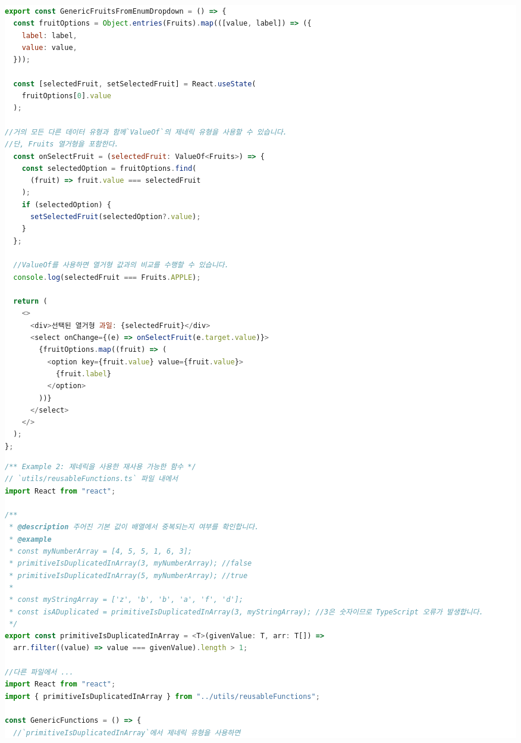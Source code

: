 ```js
export const GenericFruitsFromEnumDropdown = () => {
  const fruitOptions = Object.entries(Fruits).map(([value, label]) => ({
    label: label,
    value: value,
  }));

  const [selectedFruit, setSelectedFruit] = React.useState(
    fruitOptions[0].value
  );

//거의 모든 다른 데이터 유형과 함께`ValueOf`의 제네릭 유형을 사용할 수 있습니다.
//단, Fruits 열거형을 포함한다.
  const onSelectFruit = (selectedFruit: ValueOf<Fruits>) => {
    const selectedOption = fruitOptions.find(
      (fruit) => fruit.value === selectedFruit
    );
    if (selectedOption) {
      setSelectedFruit(selectedOption?.value);
    }
  };

  //ValueOf를 사용하면 열거형 값과의 비교를 수행할 수 있습니다.
  console.log(selectedFruit === Fruits.APPLE);

  return (
    <>
      <div>선택된 열거형 과일: {selectedFruit}</div>
      <select onChange={(e) => onSelectFruit(e.target.value)}>
        {fruitOptions.map((fruit) => (
          <option key={fruit.value} value={fruit.value}>
            {fruit.label}
          </option>
        ))}
      </select>
    </>
  );
};
```

```js
/** Example 2: 제네릭을 사용한 재사용 가능한 함수 */
// `utils/reusableFunctions.ts` 파일 내에서
import React from "react";

/**
 * @description 주어진 기본 값이 배열에서 중복되는지 여부를 확인합니다.
 * @example
 * const myNumberArray = [4, 5, 5, 1, 6, 3];
 * primitiveIsDuplicatedInArray(3, myNumberArray); //false
 * primitiveIsDuplicatedInArray(5, myNumberArray); //true
 *
 * const myStringArray = ['z', 'b', 'b', 'a', 'f', 'd'];
 * const isADuplicated = primitiveIsDuplicatedInArray(3, myStringArray); //3은 숫자이므로 TypeScript 오류가 발생합니다.
 */
export const primitiveIsDuplicatedInArray = <T>(givenValue: T, arr: T[]) =>
  arr.filter((value) => value === givenValue).length > 1;

//다른 파일에서 ...
import React from "react";
import { primitiveIsDuplicatedInArray } from "../utils/reusableFunctions";

const GenericFunctions = () => {
  //`primitiveIsDuplicatedInArray`에서 제네릭 유형을 사용하면
```